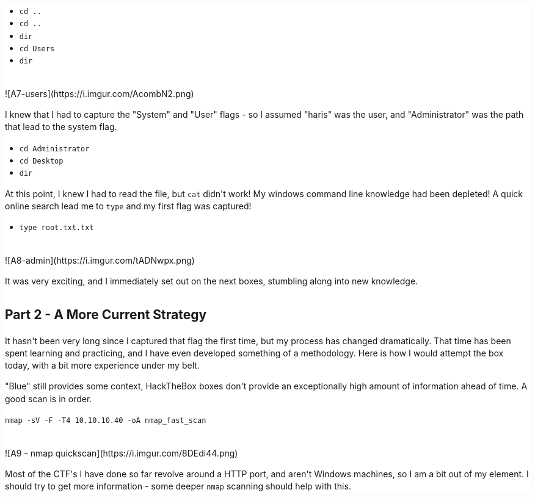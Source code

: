 * `cd ..`
* `cd ..`
* `dir`
* `cd Users`
* `dir`

<br>
![A7-users](https://i.imgur.com/AcombN2.png)
<br>


I knew that I had to capture the "System" and "User" flags - so I assumed "haris" was the user, and "Administrator" was the path that lead to the system flag.

* `cd Administrator`
* `cd Desktop`
* `dir`


At this point, I knew I had to read the file, but `cat` didn't work! My windows command line knowledge had been depleted!
A quick online search lead me to `type` and my first flag was captured!

* `type root.txt.txt`

<br>
![A8-admin](https://i.imgur.com/tADNwpx.png)
<br>

It was very exciting, and I immediately set out on the next boxes, stumbling along into new knowledge.


## Part 2 - A More Current Strategy


It hasn't been very long since I captured that flag the first time, but my process has changed dramatically.
That time has been spent learning and practicing, and I have even developed something of a methodology.
Here is how I would attempt the box today, with a bit more experience under my belt.


"Blue" still provides some context, HackTheBox boxes don't provide an exceptionally high amount of information ahead of time.
A good scan is in order.


`nmap -sV -F -T4 10.10.10.40 -oA nmap_fast_scan`

<br>
![A9 - nmap quickscan](https://i.imgur.com/8DEdi44.png)
<br>


Most of the CTF's I have done so far revolve around a HTTP port, and aren't Windows machines, so I am a bit out of my element.
I should try to get more information - some deeper `nmap` scanning should help with this.
